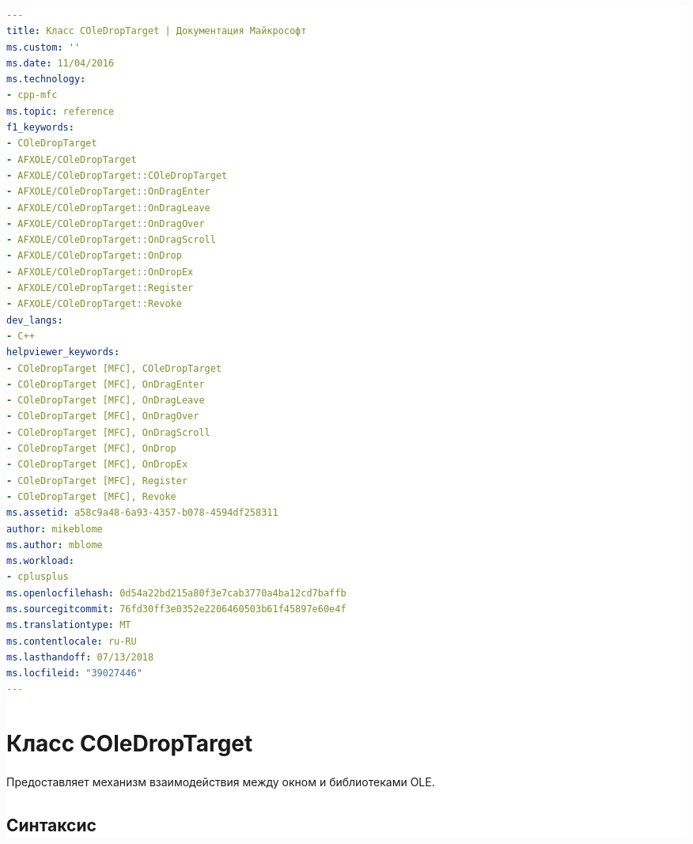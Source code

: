 ```yaml
---
title: Класс COleDropTarget | Документация Майкрософт
ms.custom: ''
ms.date: 11/04/2016
ms.technology:
- cpp-mfc
ms.topic: reference
f1_keywords:
- COleDropTarget
- AFXOLE/COleDropTarget
- AFXOLE/COleDropTarget::COleDropTarget
- AFXOLE/COleDropTarget::OnDragEnter
- AFXOLE/COleDropTarget::OnDragLeave
- AFXOLE/COleDropTarget::OnDragOver
- AFXOLE/COleDropTarget::OnDragScroll
- AFXOLE/COleDropTarget::OnDrop
- AFXOLE/COleDropTarget::OnDropEx
- AFXOLE/COleDropTarget::Register
- AFXOLE/COleDropTarget::Revoke
dev_langs:
- C++
helpviewer_keywords:
- COleDropTarget [MFC], COleDropTarget
- COleDropTarget [MFC], OnDragEnter
- COleDropTarget [MFC], OnDragLeave
- COleDropTarget [MFC], OnDragOver
- COleDropTarget [MFC], OnDragScroll
- COleDropTarget [MFC], OnDrop
- COleDropTarget [MFC], OnDropEx
- COleDropTarget [MFC], Register
- COleDropTarget [MFC], Revoke
ms.assetid: a58c9a48-6a93-4357-b078-4594df258311
author: mikeblome
ms.author: mblome
ms.workload:
- cplusplus
ms.openlocfilehash: 0d54a22bd215a80f3e7cab3770a4ba12cd7baffb
ms.sourcegitcommit: 76fd30ff3e0352e2206460503b61f45897e60e4f
ms.translationtype: MT
ms.contentlocale: ru-RU
ms.lasthandoff: 07/13/2018
ms.locfileid: "39027446"
---
```

# <a name="coledroptarget-class"></a>Класс COleDropTarget
Предоставляет механизм взаимодействия между окном и библиотеками OLE.  
  
## <a name="syntax"></a>Синтаксис  
  